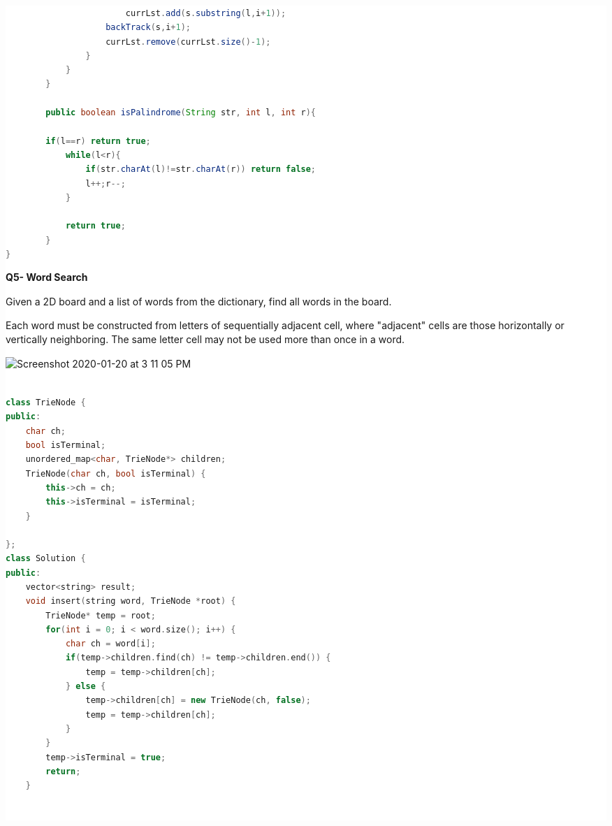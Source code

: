 ```java
	                    currLst.add(s.substring(l,i+1));
	                backTrack(s,i+1);
	                currLst.remove(currLst.size()-1);
	            }
	        }
	    }
	    
	    public boolean isPalindrome(String str, int l, int r){
	        
		if(l==r) return true;
	        while(l<r){
	            if(str.charAt(l)!=str.charAt(r)) return false;
	            l++;r--;
	        }
		
	        return true;
	    }
}

```
**Q5- Word Search**

Given a 2D board and a list of words from the dictionary, find all words in the board.

Each word must be constructed from letters of sequentially adjacent cell, where "adjacent" cells are those horizontally or vertically neighboring. The same letter cell may not be used more than once in a word.

![Screenshot 2020-01-20 at 3 11 05 PM](https://user-images.githubusercontent.com/35702912/72732288-5e957e00-3bbb-11ea-986e-5730c6141a40.png)



```cpp

class TrieNode {
public:
    char ch;
    bool isTerminal;
    unordered_map<char, TrieNode*> children;
    TrieNode(char ch, bool isTerminal) {
        this->ch = ch;
        this->isTerminal = isTerminal;
    }
    
};
class Solution {
public:
    vector<string> result;
    void insert(string word, TrieNode *root) {
        TrieNode* temp = root;
        for(int i = 0; i < word.size(); i++) {
            char ch = word[i];
            if(temp->children.find(ch) != temp->children.end()) {
                temp = temp->children[ch];
            } else {
                temp->children[ch] = new TrieNode(ch, false);
                temp = temp->children[ch];
            }
        }
        temp->isTerminal = true;
        return;
    }
    
    
```